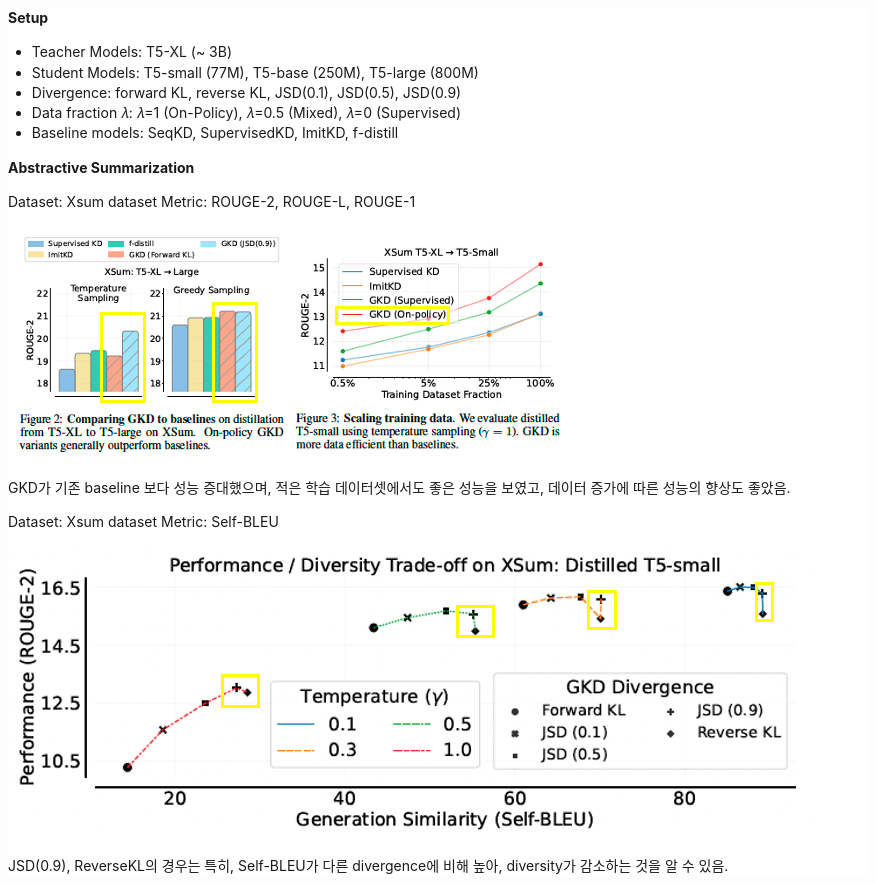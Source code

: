 
**Setup**

- Teacher Models: T5-XL (~ 3B)
- Student Models: T5-small (77M), T5-base (250M), T5-large (800M)
- Divergence: forward KL, reverse KL, JSD(0.1), JSD(0.5), JSD(0.9)
- Data fraction 𝜆: 𝜆=1 (On-Policy), 𝜆=0.5 (Mixed), 𝜆=0 (Supervised)
- Baseline models: SeqKD, SupervisedKD, ImitKD, f-distill

**Abstractive Summarization**


Dataset: Xsum dataset
Metric: ROUGE-2, ROUGE-L, ROUGE-1


![8](/assets/img/2024-08-23-On-Policy-Distillation-of-Language-Models:-Learning-from-Self-Generated-Mistakes.md/8.png)


GKD가 기존 baseline 보다 성능 증대했으며, 적은 학습 데이터셋에서도 좋은 성능을 보였고, 데이터 증가에 따른 성능의 향상도 좋았음.


Dataset: Xsum dataset
Metric: Self-BLEU


![9](/assets/img/2024-08-23-On-Policy-Distillation-of-Language-Models:-Learning-from-Self-Generated-Mistakes.md/9.png)


JSD(0.9), ReverseKL의 경우는 특히, Self-BLEU가 다른 divergence에 비해 높아, diversity가 감소하는 것을 알 수 있음.
